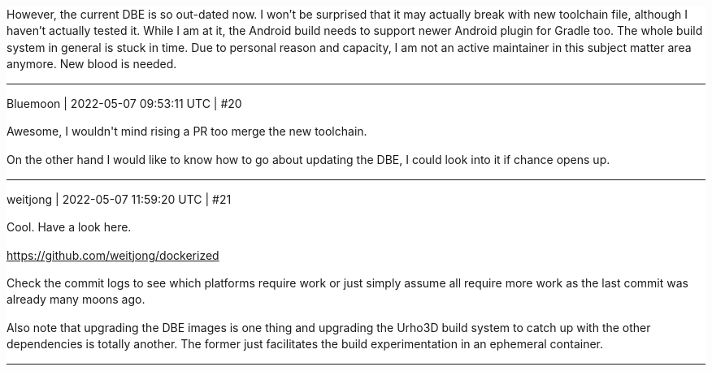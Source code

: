 However, the current DBE is so out-dated now. I won’t be surprised that it may actually break with new toolchain file, although I haven’t actually tested it. While I am at it, the Android build needs to support newer Android plugin for Gradle too. The whole build system in general is stuck in time. Due to personal reason and capacity, I am not an active maintainer in this subject matter area anymore. New blood is needed.

-------------------------

Bluemoon | 2022-05-07 09:53:11 UTC | #20

Awesome, I wouldn't mind rising a PR too merge the new toolchain. 

On the other hand I would like to know how to go about updating the DBE, I could look into it if chance opens up.

-------------------------

weitjong | 2022-05-07 11:59:20 UTC | #21

Cool. Have a look here.

https://github.com/weitjong/dockerized

Check the commit logs to see which platforms require work or just simply assume all require more work as the last commit was already many moons ago.

Also note that upgrading the DBE images is one thing and upgrading the Urho3D build system to catch up with the other dependencies is totally another. The former just facilitates the build experimentation in an ephemeral container.

-------------------------

